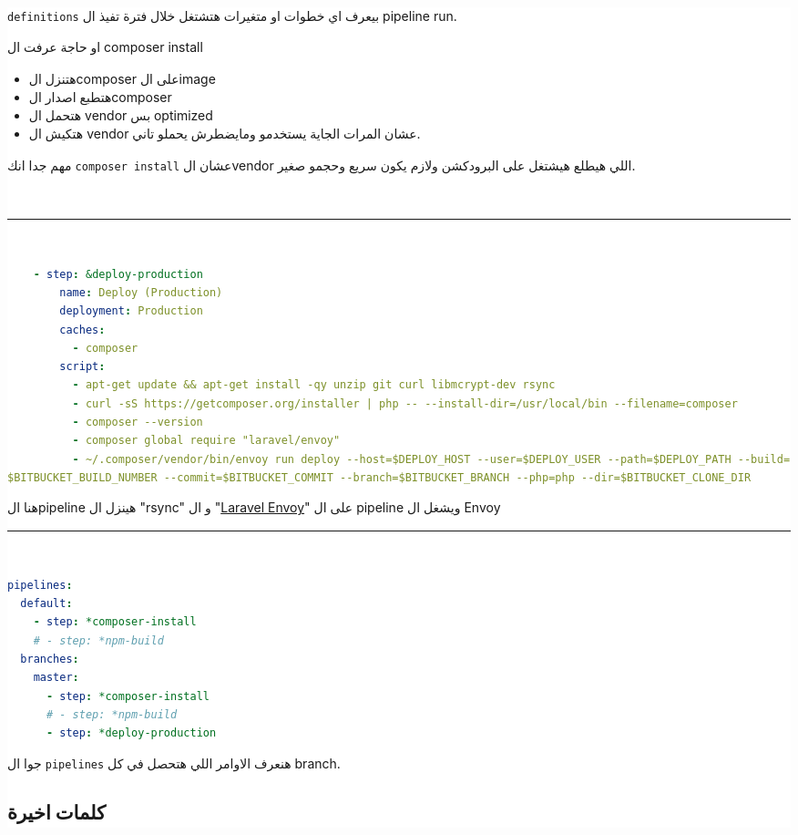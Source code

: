 `definitions` بيعرف اي خطوات او متغيرات هتشتغل خلال فترة تفيذ ال pipeline run.

او حاجة عرفت ال composer install

- هتنزل الcomposer على الimage
- هتطبع اصدار الcomposer
- هتحمل ال vendor بس optimized
- هتكيش ال vendor عشان المرات الجاية يستخدمو ومايضطرش يحملو تاني.

مهم جدا انك `composer install`  عشان الvendor اللي هيطلع هيشتغل على البرودكشن ولازم يكون سريع وحجمو صغير.

<br/>
<hr />
<br/>

```yaml
    - step: &deploy-production
        name: Deploy (Production)
        deployment: Production
        caches:
          - composer
        script:
          - apt-get update && apt-get install -qy unzip git curl libmcrypt-dev rsync
          - curl -sS https://getcomposer.org/installer | php -- --install-dir=/usr/local/bin --filename=composer
          - composer --version
          - composer global require "laravel/envoy"
          - ~/.composer/vendor/bin/envoy run deploy --host=$DEPLOY_HOST --user=$DEPLOY_USER --path=$DEPLOY_PATH --build=$BITBUCKET_BUILD_NUMBER --commit=$BITBUCKET_COMMIT --branch=$BITBUCKET_BRANCH --php=php --dir=$BITBUCKET_CLONE_DIR
```


هنا الpipeline هينزل ال "rsync" و ال "[Laravel Envoy](https://laravel.com/docs/8.x/envoy)" على ال pipeline ويشغل ال Envoy
<br/>
<hr/>
<br/>

```yaml
pipelines:
  default:
    - step: *composer-install
    # - step: *npm-build
  branches:
    master:
      - step: *composer-install
      # - step: *npm-build
      - step: *deploy-production
```

جوا ال `pipelines` هنعرف الاوامر اللي هتحصل في كل branch.

## كلمات اخيرة
